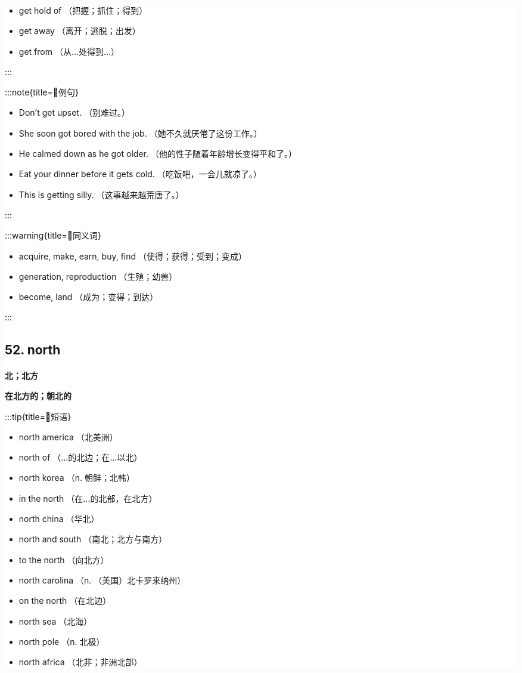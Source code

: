 - get hold of （把握；抓住；得到）

- get away （离开；逃脱；出发）

- get from （从…处得到…）

:::

:::note{title=🎤例句}

- Don’t get upset. （别难过。）

- She soon got bored with the job. （她不久就厌倦了这份工作。）

- He calmed down as he got older. （他的性子随着年龄增长变得平和了。）

- Eat your dinner before it gets cold. （吃饭吧，一会儿就凉了。）

- This is getting silly. （这事越来越荒唐了。）

:::

:::warning{title=🤔同义词}

- acquire, make, earn, buy, find （使得；获得；受到；变成）

- generation, reproduction （生殖；幼兽）

- become, land （成为；变得；到达）

:::


## 52. north

**北；北方**

**在北方的；朝北的**

:::tip{title=🤩短语}

- north america （北美洲）

- north of （…的北边；在…以北）

- north korea （n. 朝鲜；北韩）

- in the north （在…的北部，在北方）

- north china （华北）

- north and south （南北；北方与南方）

- to the north （向北方）

- north carolina （n. （美国）北卡罗来纳州）

- on the north （在北边）

- north sea （北海）

- north pole （n. 北极）

- north africa （北非；非洲北部）
